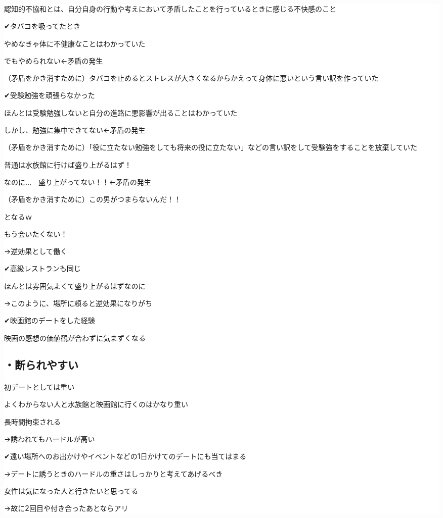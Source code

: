 認知的不協和とは、自分自身の行動や考えにおいて矛盾したことを行っているときに感じる不快感のこと


✔タバコを吸ってたとき

やめなきゃ体に不健康なことはわかっていた

でもやめられない←矛盾の発生

（矛盾をかき消すために）タバコを止めるとストレスが大きくなるからかえって身体に悪いという言い訳を作っていた


✔受験勉強を頑張らなかった

ほんとは受験勉強しないと自分の進路に悪影響が出ることはわかっていた

しかし、勉強に集中できてない←矛盾の発生

（矛盾をかき消すために）「役に立たない勉強をしても将来の役に立たない」などの言い訳をして受験強をすることを放棄していた


普通は水族館に行けば盛り上がるはず！

なのに…　盛り上がってない！！←矛盾の発生

（矛盾をかき消すために）この男がつまらないんだ！！

となるｗ

もう会いたくない！

→逆効果として働く


✔高級レストランも同じ

ほんとは雰囲気よくて盛り上がるはずなのに

→このように、場所に頼ると逆効果になりがち


✔映画館のデートをした経験

映画の感想の価値観が合わずに気まずくなる



## ・断られやすい

初デートとしては重い

よくわからない人と水族館と映画館に行くのはかなり重い

長時間拘束される

→誘われてもハードルが高い


✔遠い場所へのお出かけやイベントなどの1日かけてのデートにも当てはまる

→デートに誘うときのハードルの重さはしっかりと考えてあげるべき


女性は気になった人と行きたいと思ってる

→故に2回目や付き合ったあとならアリ
